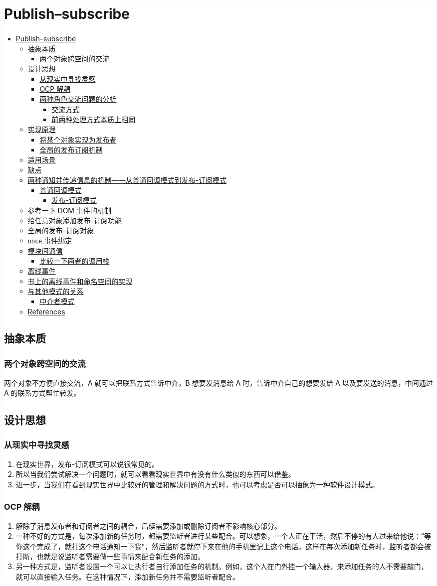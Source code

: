 # Publish–subscribe




- [Publish–subscribe](#publishsubscribe)
    - [抽象本质](#抽象本质)
        - [两个对象跨空间的交流](#两个对象跨空间的交流)
    - [设计思想](#设计思想)
        - [从现实中寻找灵感](#从现实中寻找灵感)
        - [OCP 解耦](#ocp-解耦)
        - [两种角色交流问题的分析](#两种角色交流问题的分析)
            - [交流方式](#交流方式)
            - [前两种处理方式本质上相同](#前两种处理方式本质上相同)
    - [实现原理](#实现原理)
        - [将某个对象实现为发布者](#将某个对象实现为发布者)
        - [全局的发布订阅机制](#全局的发布订阅机制)
    - [适用场景](#适用场景)
    - [缺点](#缺点)
    - [两种通知并传递信息的机制——从普通回调模式到发布-订阅模式](#两种通知并传递信息的机制从普通回调模式到发布-订阅模式)
        - [普通回调模式](#普通回调模式)
            - [发布-订阅模式](#发布-订阅模式)
    - [参考一下 DOM 事件的机制](#参考一下-dom-事件的机制)
    - [给任意对象添加发布-订阅功能](#给任意对象添加发布-订阅功能)
    - [全局的发布-订阅对象](#全局的发布-订阅对象)
    - [`once` 事件绑定](#once-事件绑定)
    - [模块间通信](#模块间通信)
        - [比较一下两者的调用栈](#比较一下两者的调用栈)
    - [离线事件](#离线事件)
    - [书上的离线事件和命名空间的实现](#书上的离线事件和命名空间的实现)
    - [与其他模式的关系](#与其他模式的关系)
        - [中介者模式](#中介者模式)
    - [References](#references)




## 抽象本质
### 两个对象跨空间的交流
两个对象不方便直接交流，A 就可以把联系方式告诉中介，B 想要发消息给 A 时，告诉中介自己的想要发给 A 以及要发送的消息，中间通过 A 的联系方式帮忙转发。


## 设计思想
### 从现实中寻找灵感
1. 在现实世界，发布-订阅模式可以说很常见的。
2. 所以当我们尝试解决一个问题时，就可以看看现实世界中有没有什么类似的东西可以借鉴。
3. 进一步，当我们在看到现实世界中比较好的管理和解决问题的方式时，也可以考虑是否可以抽象为一种软件设计模式。

### OCP 解耦
1. 解除了消息发布者和订阅者之间的耦合，后续需要添加或删除订阅者不影响核心部分。
2. 一种不好的方式是，每次添加新的任务时，都需要监听者进行某些配合。可以想象，一个人正在干活，然后不停的有人过来给他说：“等你这个完成了，就打这个电话通知一下我”，然后监听者就停下来在他的手机里记上这个电话。这样在每次添加新任务时，监听者都会被打断，也就是说监听者需要做一些事情来配合新任务的添加。
3. 另一种方式是，监听者设置一个可以让执行者自行添加任务的机制。例如，这个人在门外挂一个输入器，来添加任务的人不需要敲门，就可以直接输入任务。在这种情况下，添加新任务并不需要监听者配合。
